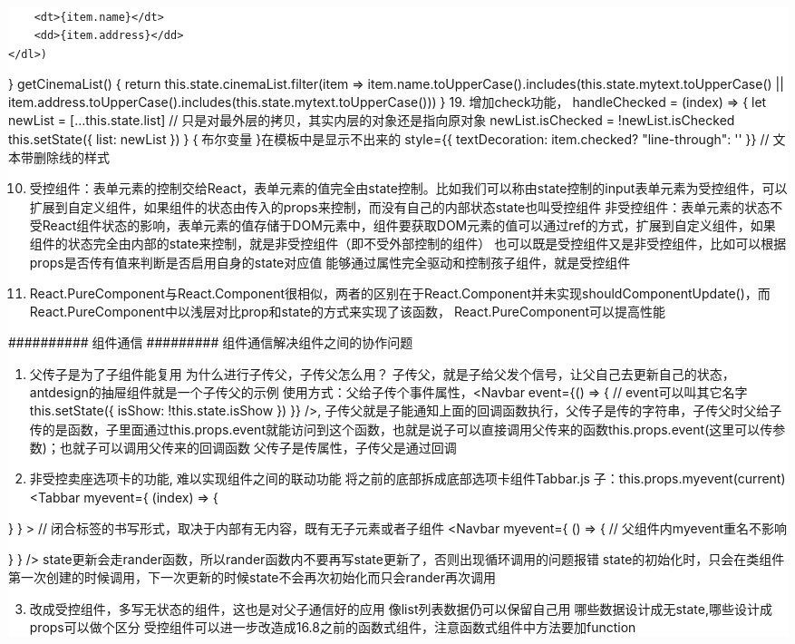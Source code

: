         <dt>{item.name}</dt>
        <dd>{item.address}</dd>
    </dl>)
}
getCinemaList() {
    return this.state.cinemaList.filter(item => item.name.toUpperCase().includes(this.state.mytext.toUpperCase() || item.address.toUpperCase().includes(this.state.mytext.toUpperCase()))
}
19. 增加check功能，
handleChecked = (index) => {
    let newList = [...this.state.list] // 只是对最外层的拷贝，其实内层的对象还是指向原对象
    newList.isChecked = !newList.isChecked
    this.setState({
        list: newList
    })
}
{ 布尔变量 }在模板中是显示不出来的
style={{ textDecoration: item.checked? "line-through": '' }} // 文本带删除线的样式

10. 受控组件：表单元素的控制交给React，表单元素的值完全由state控制。比如我们可以称由state控制的input表单元素为受控组件，可以扩展到自定义组件，如果组件的状态由传入的props来控制，而没有自己的内部状态state也叫受控组件
非受控组件：表单元素的状态不受React组件状态的影响，表单元素的值存储于DOM元素中，组件要获取DOM元素的值可以通过ref的方式，扩展到自定义组件，如果组件的状态完全由内部的state来控制，就是非受控组件（即不受外部控制的组件）
也可以既是受控组件又是非受控组件，比如可以根据props是否传有值来判断是否启用自身的state对应值
能够通过属性完全驱动和控制孩子组件，就是受控组件

11. React.PureComponent与React.Component很相似，两者的区别在于React.Component并未实现shouldComponentUpdate()，而React.PureComponent中以浅层对比prop和state的方式来实现了该函数， React.PureComponent可以提高性能

########## 组件通信 #########
组件通信解决组件之间的协作问题
1. 父传子是为了子组件能复用
为什么进行子传父，子传父怎么用？
子传父，就是子给父发个信号，让父自己去更新自己的状态，antdesign的抽屉组件就是一个子传父的示例
使用方式：父给子传个事件属性，<Navbar event={() => { // event可以叫其它名字
    this.setState({ isShow: !this.state.isShow })
}} />, 子传父就是子能通知上面的回调函数执行，父传子是传的字符串，子传父时父给子传的是函数，子里面通过this.props.event就能访问到这个函数，也就是说子可以直接调用父传来的函数this.props.event(这里可以传参数)；也就子可以调用父传来的回调函数
父传子是传属性，子传父是通过回调

2. 非受控卖座选项卡的功能, 难以实现组件之间的联动功能
将之前的底部拆成底部选项卡组件Tabbar.js
子：this.props.myevent(current)
<Tabbar myevent={ (index) => {

} } ></Tabbar>
// 闭合标签的书写形式，取决于内部有无内容，既有无子元素或者子组件
<Navbar myevent={ () => { // 父组件内myevent重名不影响

} }  />
state更新会走rander函数，所以rander函数内不要再写state更新了，否则出现循环调用的问题报错
state的初始化时，只会在类组件第一次创建的时候调用，下一次更新的时候state不会再次初始化而只会rander再次调用

3. 改成受控组件，多写无状态的组件，这也是对父子通信好的应用
像list列表数据仍可以保留自己用
哪些数据设计成无state,哪些设计成props可以做个区分
受控组件可以进一步改造成16.8之前的函数式组件，注意函数式组件中方法要加function
